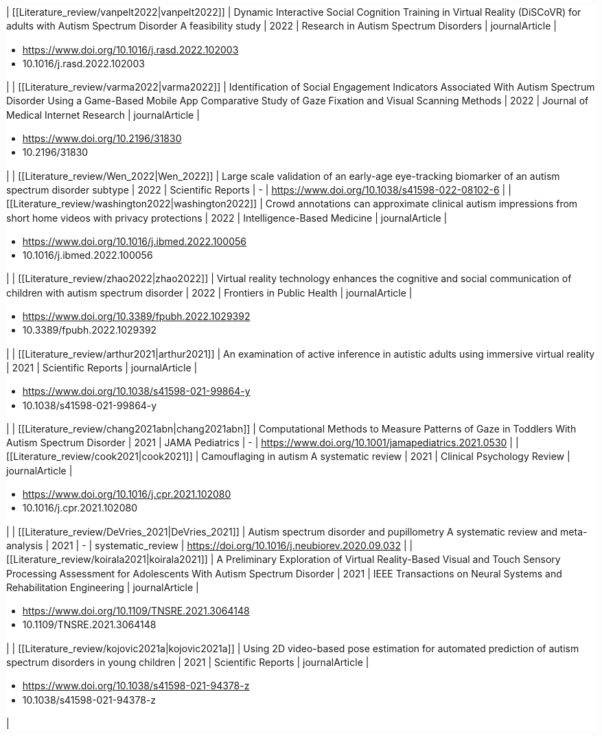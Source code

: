 | [[Literature_review/vanpelt2022\|vanpelt2022]]                     | Dynamic Interactive Social Cognition Training in Virtual Reality (DiSCoVR) for adults with Autism Spectrum Disorder A feasibility study                                                           | 2022      | Research in Autism Spectrum Disorders                                                 | journalArticle    | <ul><li>https://www.doi.org/10.1016/j.rasd.2022.102003</li><li>10.1016/j.rasd.2022.102003</li></ul>                   |
| [[Literature_review/varma2022\|varma2022]]                         | Identification of Social Engagement Indicators Associated With Autism Spectrum Disorder Using a Game-Based Mobile App Comparative Study of Gaze Fixation and Visual Scanning Methods              | 2022      | Journal of Medical Internet Research                                                  | journalArticle    | <ul><li>https://www.doi.org/10.2196/31830</li><li>10.2196/31830</li></ul>                                             |
| [[Literature_review/Wen_2022\|Wen_2022]]                           | Large scale validation of an early-age eye-tracking biomarker of an autism spectrum disorder subtype                                                                                              | 2022      | Scientific Reports                                                                    | \-                | https://www.doi.org/10.1038/s41598-022-08102-6                                                                        |
| [[Literature_review/washington2022\|washington2022]]               | Crowd annotations can approximate clinical autism impressions from short home videos with privacy protections                                                                                     | 2022      | Intelligence-Based Medicine                                                           | journalArticle    | <ul><li>https://www.doi.org/10.1016/j.ibmed.2022.100056</li><li>10.1016/j.ibmed.2022.100056</li></ul>                 |
| [[Literature_review/zhao2022\|zhao2022]]                           | Virtual reality technology enhances the cognitive and social communication of children with autism spectrum disorder                                                                              | 2022      | Frontiers in Public Health                                                            | journalArticle    | <ul><li>https://www.doi.org/10.3389/fpubh.2022.1029392</li><li>10.3389/fpubh.2022.1029392</li></ul>                   |
| [[Literature_review/arthur2021\|arthur2021]]                       | An examination of active inference in autistic adults using immersive virtual reality                                                                                                             | 2021      | Scientific Reports                                                                    | journalArticle    | <ul><li>https://www.doi.org/10.1038/s41598-021-99864-y</li><li>10.1038/s41598-021-99864-y</li></ul>                   |
| [[Literature_review/chang2021abn\|chang2021abn]]                   | Computational Methods to Measure Patterns of Gaze in Toddlers With Autism Spectrum Disorder                                                                                                       | 2021      | JAMA Pediatrics                                                                       | \-                | https://www.doi.org/10.1001/jamapediatrics.2021.0530                                                                  |
| [[Literature_review/cook2021\|cook2021]]                           | Camouflaging in autism A systematic review                                                                                                                                                        | 2021      | Clinical Psychology Review                                                            | journalArticle    | <ul><li>https://www.doi.org/10.1016/j.cpr.2021.102080</li><li>10.1016/j.cpr.2021.102080</li></ul>                     |
| [[Literature_review/DeVries_2021\|DeVries_2021]]                   | Autism spectrum disorder and pupillometry A systematic review and meta-analysis                                                                                                                   | 2021      | \-                                                                                    | systematic_review | https://doi.org/10.1016/j.neubiorev.2020.09.032                                                                       |
| [[Literature_review/koirala2021\|koirala2021]]                     | A Preliminary Exploration of Virtual Reality-Based Visual and Touch Sensory Processing Assessment for Adolescents With Autism Spectrum Disorder                                                   | 2021      | IEEE Transactions on Neural Systems and Rehabilitation Engineering                    | journalArticle    | <ul><li>https://www.doi.org/10.1109/TNSRE.2021.3064148</li><li>10.1109/TNSRE.2021.3064148</li></ul>                   |
| [[Literature_review/kojovic2021a\|kojovic2021a]]                   | Using 2D video-based pose estimation for automated prediction of autism spectrum disorders in young children                                                                                      | 2021      | Scientific Reports                                                                    | journalArticle    | <ul><li>https://www.doi.org/10.1038/s41598-021-94378-z</li><li>10.1038/s41598-021-94378-z</li></ul>                   |